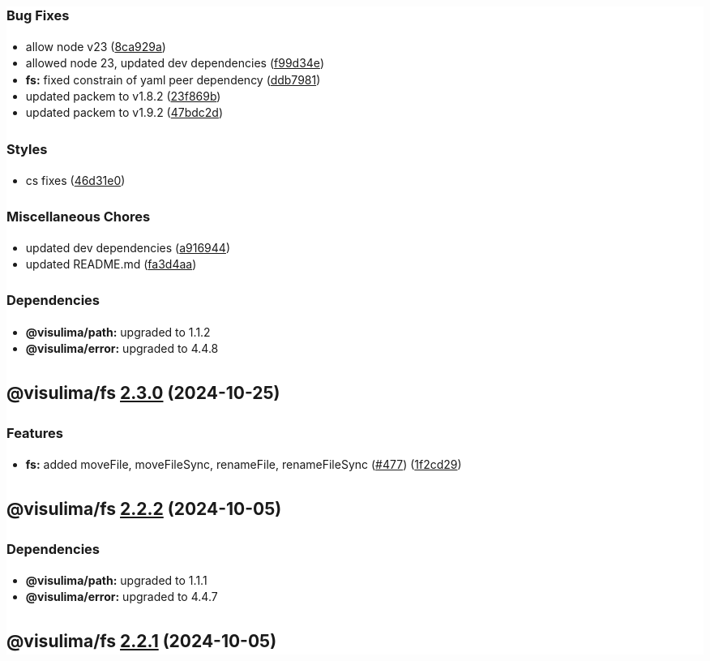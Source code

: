 ### Bug Fixes

* allow node v23 ([8ca929a](https://github.com/visulima/visulima/commit/8ca929af311ce8036cbbfde68b6db05381b860a5))
* allowed node 23, updated dev dependencies ([f99d34e](https://github.com/visulima/visulima/commit/f99d34e01f6b13be8586a1b5d37dc8b8df0a5817))
* **fs:** fixed constrain of yaml peer dependency ([ddb7981](https://github.com/visulima/visulima/commit/ddb798129787043e710ce2c0452463e4a8d040c4))
* updated packem to v1.8.2 ([23f869b](https://github.com/visulima/visulima/commit/23f869b4120856cc97e2bffa6d508e2ae30420ea))
* updated packem to v1.9.2 ([47bdc2d](https://github.com/visulima/visulima/commit/47bdc2dfaeca4e7014dbe7772eae2fdf8c8b35bb))

### Styles

* cs fixes ([46d31e0](https://github.com/visulima/visulima/commit/46d31e082e1865262bf380859c14fabd28ff456d))

### Miscellaneous Chores

* updated dev dependencies ([a916944](https://github.com/visulima/visulima/commit/a916944b888bb34c34b0c54328b38d29e4399857))
* updated README.md ([fa3d4aa](https://github.com/visulima/visulima/commit/fa3d4aaef3435488b70e5ee1141559b85dcbb6c4))


### Dependencies

* **@visulima/path:** upgraded to 1.1.2
* **@visulima/error:** upgraded to 4.4.8

## @visulima/fs [2.3.0](https://github.com/visulima/visulima/compare/@visulima/fs@2.2.2...@visulima/fs@2.3.0) (2024-10-25)

### Features

* **fs:** added moveFile, moveFileSync, renameFile, renameFileSync ([#477](https://github.com/visulima/visulima/issues/477)) ([1f2cd29](https://github.com/visulima/visulima/commit/1f2cd29e3c62a9cc661f6f97b1d1cbda8566ea9c))

## @visulima/fs [2.2.2](https://github.com/visulima/visulima/compare/@visulima/fs@2.2.1...@visulima/fs@2.2.2) (2024-10-05)


### Dependencies

* **@visulima/path:** upgraded to 1.1.1
* **@visulima/error:** upgraded to 4.4.7

## @visulima/fs [2.2.1](https://github.com/visulima/visulima/compare/@visulima/fs@2.2.0...@visulima/fs@2.2.1) (2024-10-05)
